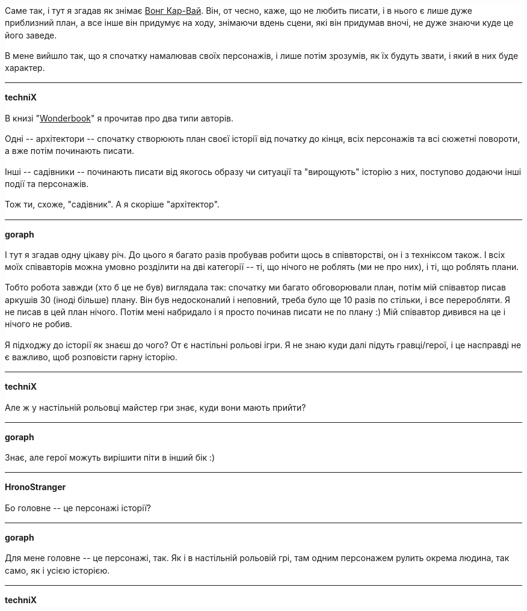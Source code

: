 Саме так, і тут я згадав як знімає [Вонг Кар-Вай](https://uk.wikipedia.org/wiki/%D0%92%D0%BE%D0%BD%D0%B3_%D0%9A%D0%B0%D1%80%D0%B2%D0%B0%D0%B9). Він, от чесно, каже, що не любить писати, і в нього є лише дуже приблизний план, а все інше він придумує на ходу, знімаючи вдень сцени, які він придумав вночі, не дуже знаючи куде це його заведе.

В мене вийшло так, що я спочатку намалював своїх персонажів, і лише потім зрозумів, як їх будуть звати, і який в них буде характер.

---
**techniX**

В книзі "[Wonderbook](https://wonderbooknow.com/)" я прочитав про два типи авторів.

Одні -- архітектори -- спочатку створюють план своєї історії від початку до кінця, всіх персонажів та всі сюжетні повороти, а вже потім починають писати.

Інші -- садівники -- починають писати від якогось образу чи ситуації та "вирощують" історію з них, поступово додаючи інші події та персонажів.

Тож ти, схоже, "садівник". А я скоріше "архітектор".

---
**goraph**

І тут я згадав одну цікаву річ. До цього я багато разів пробував робити щось в співвторстві, он і з техніксом також. І всіх моїх співавторів можна умовно розділити на дві категорії -- ті, що нічого не роблять (ми не про них), і ті, що роблять плани.

Тобто робота завжди (хто б це не був) виглядала так: спочатку ми багато обговорювали план, потім мій співавтор писав аркушів 30 (іноді більше) плану. Він був недосконалий і неповний, треба було ще 10 разів по стільки, і все переробляти. Я не писав в цей план нічого. Потім мені набридало і я просто починав писати не по плану :) Мій співавтор дивився на це і нічого не робив.

Я підходжу до історії як знаєш до чого? От є настільні рольові ігри. Я не знаю куди далі підуть гравці/герої, і це насправді не є важливо, щоб розповісти гарну історію.

---
**techniX**

Але ж у настільній рольовці майстер гри знає, куди вони мають прийти?

---
**goraph**

Знає, але герої можуть вирішити піти в інший бік :)

---
**HronoStranger**

Бо головне -- це персонажі історії?

---
**goraph**

Для мене головне -- це персонажі, так. Як і в настільній рольовій грі, там одним персонажем рулить окрема людина, так само, як і усією історією.

---
**techniX**
